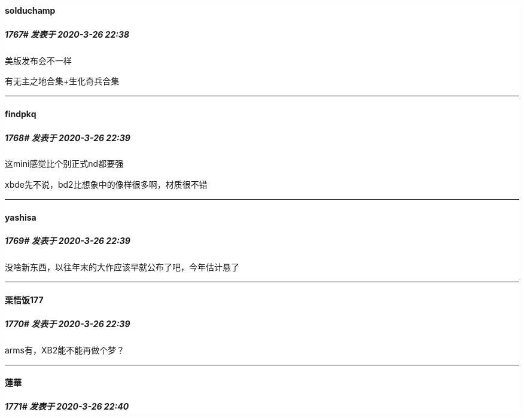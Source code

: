 ####  solduchamp  
##### 1767#       发表于 2020-3-26 22:38




美版发布会不一样

有无主之地合集+生化奇兵合集







*****

####  findpkq  
##### 1768#       发表于 2020-3-26 22:39




这mini感觉比个别正式nd都要强

xbde先不说，bd2比想象中的像样很多啊，材质很不错







*****

####  yashisa  
##### 1769#       发表于 2020-3-26 22:39




没啥新东西，以往年末的大作应该早就公布了吧，今年估计悬了







*****

####  栗悟饭177  
##### 1770#       发表于 2020-3-26 22:39




arms有，XB2能不能再做个梦？







*****

####  蓮華  
##### 1771#       发表于 2020-3-26 22:40
